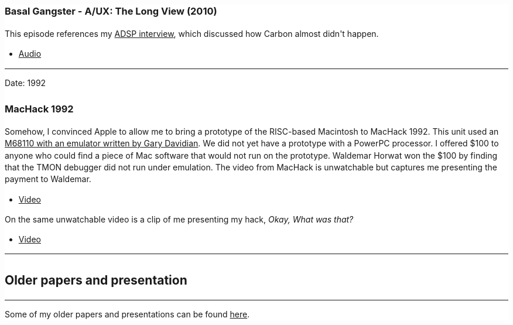 ### Basal Gangster - A/UX: The Long View (2010)

This episode references my [ADSP interview](https://adspthepodcast.com/2021/06/04/Episode-28.html), which discussed how Carbon almost didn't happen.

- [Audio](https://macfolkloreradio.com/2023/09/08/basal-gangster-a-ux-the-long-view.html)

---

Date: 1992

### MacHack 1992

Somehow, I convinced Apple to allow me to bring a prototype of the RISC-based Macintosh to MacHack 1992. This unit used an [M68110 with an emulator written by Gary Davidian](https://computerhistory.org/blog/transplanting-the-macs-central-processor-gary-davidian-and-his-68000-emulator/). We did not yet have a prototype with a PowerPC processor. I offered $100 to anyone who could find a piece of Mac software that would not run on the prototype. Waldemar Horwat won the $100 by finding that the TMON debugger did not run under emulation. The video from MacHack is unwatchable but captures me presenting the payment to Waldemar.

- [Video](https://youtu.be/MzQgU5IytNw?t=1351)

On the same unwatchable video is a clip of me presenting my hack, _Okay, What was that?_

- [Video](https://youtu.be/MzQgU5IytNw?t=2419)

---

## Older papers and presentation

---

Some of my older papers and presentations can be found [here](http://stlab.cc/legacy/papers-and-presentations.html).
